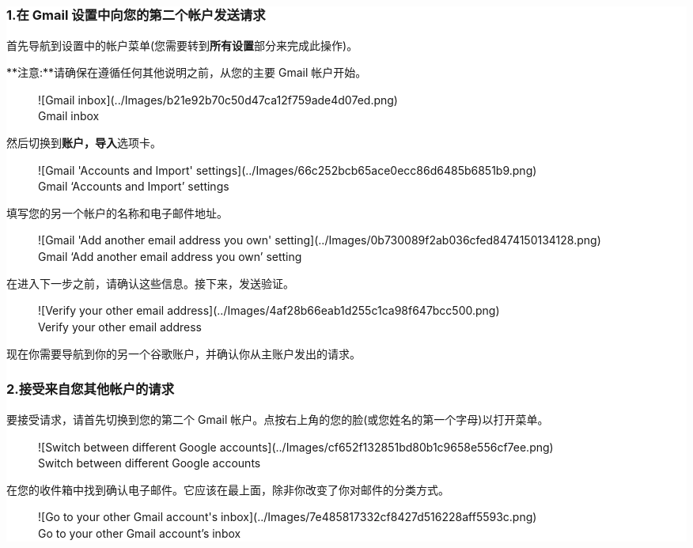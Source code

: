 ### 1.在 Gmail 设置中向您的第二个帐户发送请求

首先导航到设置中的帐户菜单(您需要转到**所有设置**部分来完成此操作)。

**注意:**请确保在遵循任何其他说明之前，从您的主要 Gmail 帐户开始。

<figure style="width: 1500px" class="wp-caption alignnone">![Gmail inbox](../Images/b21e92b70c50d47ca12f759ade4d07ed.png)

<figcaption class="wp-caption-text">Gmail inbox</figcaption>

</figure>

然后切换到**账户，导入**选项卡。

<figure style="width: 1399px" class="wp-caption alignnone">![Gmail 'Accounts and Import' settings](../Images/66c252bcb65ace0ecc86d6485b6851b9.png)

<figcaption class="wp-caption-text">Gmail ‘Accounts and Import’ settings</figcaption>

</figure>

填写您的另一个帐户的名称和电子邮件地址。

<figure style="width: 1089px" class="wp-caption alignnone">![Gmail 'Add another email address you own' setting](../Images/0b730089f2ab036cfed8474150134128.png)

<figcaption class="wp-caption-text">Gmail ‘Add another email address you own’ setting</figcaption>

</figure>

在进入下一步之前，请确认这些信息。接下来，发送验证。

<figure style="width: 1079px" class="wp-caption alignnone">![Verify your other email address](../Images/4af28b66eab1d255c1ca98f647bcc500.png)

<figcaption class="wp-caption-text">Verify your other email address</figcaption>

</figure>

现在你需要导航到你的另一个谷歌账户，并确认你从主账户发出的请求。

### 2.接受来自您其他帐户的请求

要接受请求，请首先切换到您的第二个 Gmail 帐户。点按右上角的您的脸(或您姓名的第一个字母)以打开菜单。

<figure style="width: 986px" class="wp-caption alignnone">![Switch between different Google accounts](../Images/cf652f132851bd80b1c9658e556cf7ee.png)

<figcaption class="wp-caption-text">Switch between different Google accounts</figcaption>

</figure>

在您的收件箱中找到确认电子邮件。它应该在最上面，除非你改变了你对邮件的分类方式。

<figure style="width: 1376px" class="wp-caption alignnone">![Go to your other Gmail account's inbox](../Images/7e485817332cf8427d516228aff5593c.png)

<figcaption class="wp-caption-text">Go to your other Gmail account’s inbox</figcaption>

</figure>
